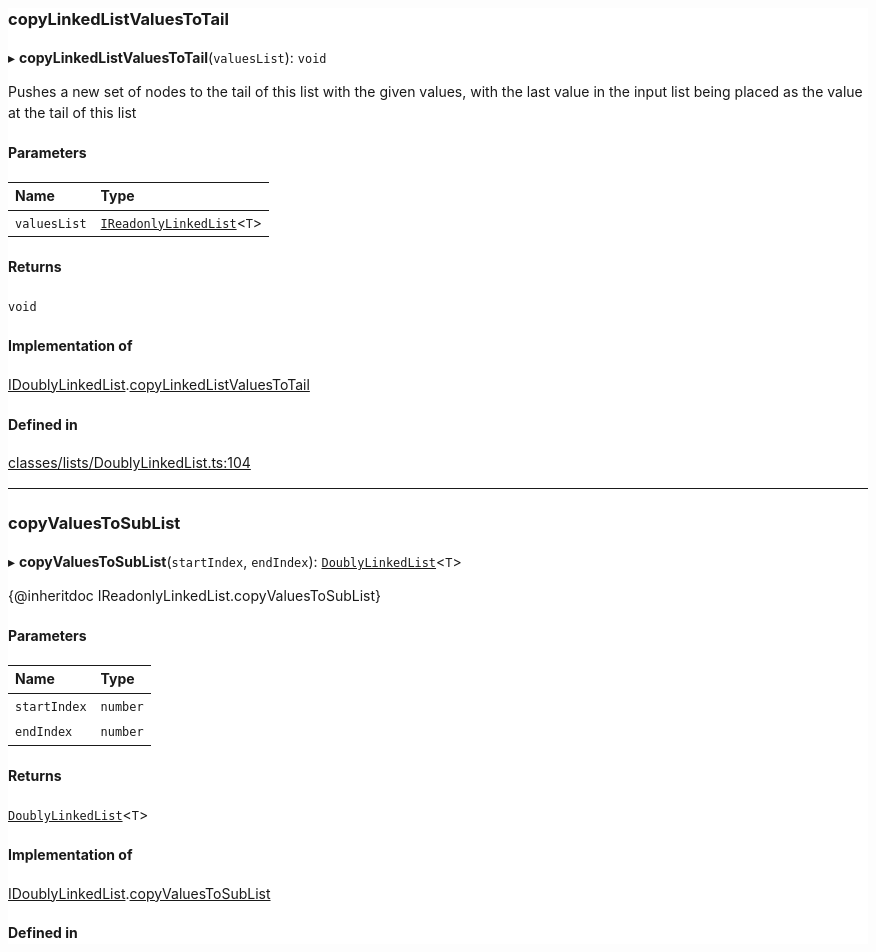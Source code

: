 ### copyLinkedListValuesToTail

▸ **copyLinkedListValuesToTail**(`valuesList`): `void`

Pushes a new set of nodes to the tail of this list with the given values,
with the last value in the input list being placed as the value at the
tail of this list

#### Parameters

| Name | Type |
| :------ | :------ |
| `valuesList` | [`IReadonlyLinkedList`](../interfaces/IReadonlyLinkedList.md)<`T`\> |

#### Returns

`void`

#### Implementation of

[IDoublyLinkedList](../interfaces/IDoublyLinkedList.md).[copyLinkedListValuesToTail](../interfaces/IDoublyLinkedList.md#copylinkedlistvaluestotail)

#### Defined in

[classes/lists/DoublyLinkedList.ts:104](https://github.com/Bytebit-Org/roblox-LinkedLists/blob/master/src/classes/lists/DoublyLinkedList.ts#L104)

___

### copyValuesToSubList

▸ **copyValuesToSubList**(`startIndex`, `endIndex`): [`DoublyLinkedList`](DoublyLinkedList.md)<`T`\>

{@inheritdoc IReadonlyLinkedList.copyValuesToSubList}

#### Parameters

| Name | Type |
| :------ | :------ |
| `startIndex` | `number` |
| `endIndex` | `number` |

#### Returns

[`DoublyLinkedList`](DoublyLinkedList.md)<`T`\>

#### Implementation of

[IDoublyLinkedList](../interfaces/IDoublyLinkedList.md).[copyValuesToSubList](../interfaces/IDoublyLinkedList.md#copyvaluestosublist)

#### Defined in
